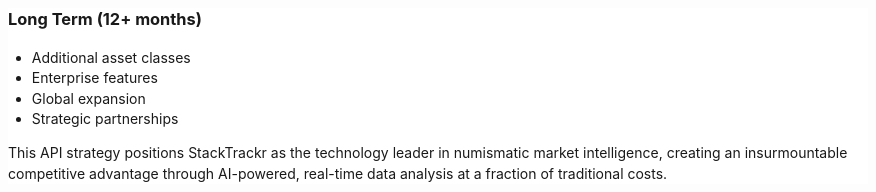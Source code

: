 ### Long Term (12+ months)

- Additional asset classes
- Enterprise features
- Global expansion
- Strategic partnerships

This API strategy positions StackTrackr as the technology leader in numismatic market intelligence, creating an insurmountable competitive advantage through AI-powered, real-time data analysis at a fraction of traditional costs.
